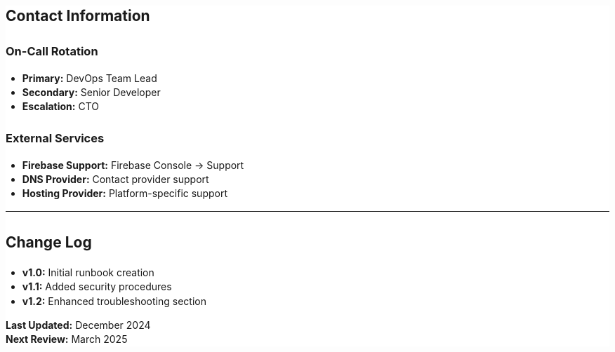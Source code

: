 ## Contact Information

### On-Call Rotation
- **Primary:** DevOps Team Lead
- **Secondary:** Senior Developer
- **Escalation:** CTO

### External Services
- **Firebase Support:** Firebase Console → Support
- **DNS Provider:** Contact provider support
- **Hosting Provider:** Platform-specific support

---

## Change Log
- **v1.0:** Initial runbook creation
- **v1.1:** Added security procedures
- **v1.2:** Enhanced troubleshooting section

**Last Updated:** December 2024  
**Next Review:** March 2025










